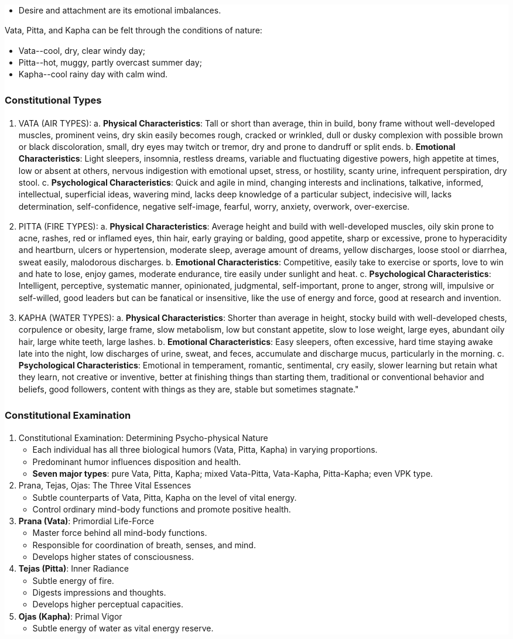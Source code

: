    - Desire and attachment are its emotional imbalances.

Vata, Pitta, and Kapha can be felt through the conditions of nature:
- Vata--cool, dry, clear windy day; 
- Pitta--hot, muggy, partly overcast summer day; 
- Kapha--cool rainy day with calm wind.
   
### Constitutional Types

1. VATA (AIR TYPES):
   a. **Physical Characteristics**: Tall or short than average, thin in build, bony frame without well-developed muscles, prominent veins, dry skin easily becomes rough, cracked or wrinkled, dull or dusky complexion with possible brown or black discoloration, small, dry eyes may twitch or tremor, dry and prone to dandruff or split ends.
   b. **Emotional Characteristics**: Light sleepers, insomnia, restless dreams, variable and fluctuating digestive powers, high appetite at times, low or absent at others, nervous indigestion with emotional upset, stress, or hostility, scanty urine, infrequent perspiration, dry stool.
   c. **Psychological Characteristics**: Quick and agile in mind, changing interests and inclinations, talkative, informed, intellectual, superficial ideas, wavering mind, lacks deep knowledge of a particular subject, indecisive will, lacks determination, self-confidence, negative self-image, fearful, worry, anxiety, overwork, over-exercise.

2. PITTA (FIRE TYPES):
   a. **Physical Characteristics**: Average height and build with well-developed muscles, oily skin prone to acne, rashes, red or inflamed eyes, thin hair, early graying or balding, good appetite, sharp or excessive, prone to hyperacidity and heartburn, ulcers or hypertension, moderate sleep, average amount of dreams, yellow discharges, loose stool or diarrhea, sweat easily, malodorous discharges.
   b. **Emotional Characteristics**: Competitive, easily take to exercise or sports, love to win and hate to lose, enjoy games, moderate endurance, tire easily under sunlight and heat.
   c. **Psychological Characteristics**: Intelligent, perceptive, systematic manner, opinionated, judgmental, self-important, prone to anger, strong will, impulsive or self-willed, good leaders but can be fanatical or insensitive, like the use of energy and force, good at research and invention.

3. KAPHA (WATER TYPES):
   a. **Physical Characteristics**: Shorter than average in height, stocky build with well-developed chests, corpulence or obesity, large frame, slow metabolism, low but constant appetite, slow to lose weight, large eyes, abundant oily hair, large white teeth, large lashes.
   b. **Emotional Characteristics**: Easy sleepers, often excessive, hard time staying awake late into the night, low discharges of urine, sweat, and feces, accumulate and discharge mucus, particularly in the morning.
   c. **Psychological Characteristics**: Emotional in temperament, romantic, sentimental, cry easily, slower learning but retain what they learn, not creative or inventive, better at finishing things than starting them, traditional or conventional behavior and beliefs, good followers, content with things as they are, stable but sometimes stagnate."
   
### Constitutional Examination

1. Constitutional Examination: Determining Psycho-physical Nature
   - Each individual has all three biological humors (Vata, Pitta, Kapha) in varying proportions.
   - Predominant humor influences disposition and health.
   - **Seven major types**: pure Vata, Pitta, Kapha; mixed Vata-Pitta, Vata-Kapha, Pitta-Kapha; even VPK type.
2. Prana, Tejas, Ojas: The Three Vital Essences
   - Subtle counterparts of Vata, Pitta, Kapha on the level of vital energy.
   - Control ordinary mind-body functions and promote positive health.
3. **Prana (Vata)**: Primordial Life-Force
   - Master force behind all mind-body functions.
   - Responsible for coordination of breath, senses, and mind.
   - Develops higher states of consciousness.
4. **Tejas (Pitta)**: Inner Radiance
   - Subtle energy of fire.
   - Digests impressions and thoughts.
   - Develops higher perceptual capacities.
5. **Ojas (Kapha)**: Primal Vigor
   - Subtle energy of water as vital energy reserve.